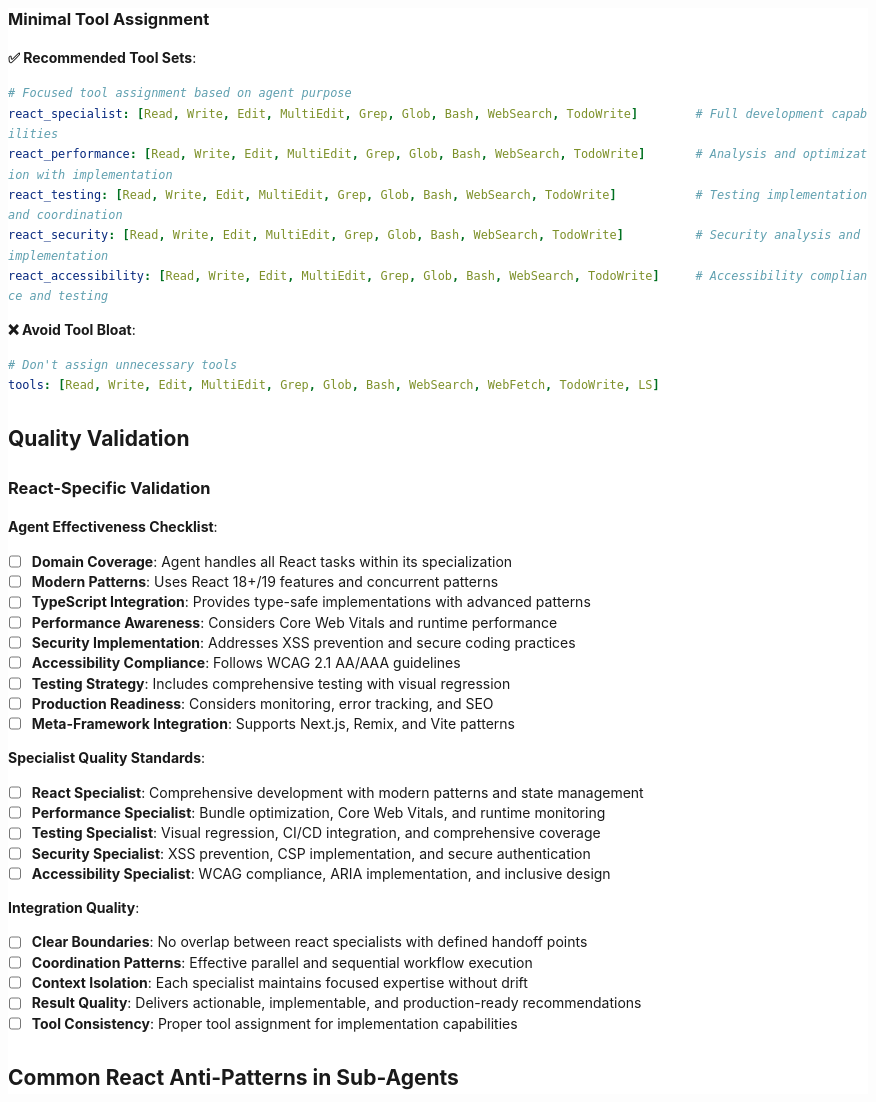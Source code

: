 ### Minimal Tool Assignment

**✅ Recommended Tool Sets**:
```yaml
# Focused tool assignment based on agent purpose
react_specialist: [Read, Write, Edit, MultiEdit, Grep, Glob, Bash, WebSearch, TodoWrite]        # Full development capabilities
react_performance: [Read, Write, Edit, MultiEdit, Grep, Glob, Bash, WebSearch, TodoWrite]       # Analysis and optimization with implementation
react_testing: [Read, Write, Edit, MultiEdit, Grep, Glob, Bash, WebSearch, TodoWrite]           # Testing implementation and coordination
react_security: [Read, Write, Edit, MultiEdit, Grep, Glob, Bash, WebSearch, TodoWrite]          # Security analysis and implementation
react_accessibility: [Read, Write, Edit, MultiEdit, Grep, Glob, Bash, WebSearch, TodoWrite]     # Accessibility compliance and testing
```

**❌ Avoid Tool Bloat**:
```yaml
# Don't assign unnecessary tools
tools: [Read, Write, Edit, MultiEdit, Grep, Glob, Bash, WebSearch, WebFetch, TodoWrite, LS]
```

## Quality Validation

### React-Specific Validation

**Agent Effectiveness Checklist**:
- [ ] **Domain Coverage**: Agent handles all React tasks within its specialization
- [ ] **Modern Patterns**: Uses React 18+/19 features and concurrent patterns
- [ ] **TypeScript Integration**: Provides type-safe implementations with advanced patterns
- [ ] **Performance Awareness**: Considers Core Web Vitals and runtime performance
- [ ] **Security Implementation**: Addresses XSS prevention and secure coding practices
- [ ] **Accessibility Compliance**: Follows WCAG 2.1 AA/AAA guidelines
- [ ] **Testing Strategy**: Includes comprehensive testing with visual regression
- [ ] **Production Readiness**: Considers monitoring, error tracking, and SEO
- [ ] **Meta-Framework Integration**: Supports Next.js, Remix, and Vite patterns

**Specialist Quality Standards**:
- [ ] **React Specialist**: Comprehensive development with modern patterns and state management
- [ ] **Performance Specialist**: Bundle optimization, Core Web Vitals, and runtime monitoring
- [ ] **Testing Specialist**: Visual regression, CI/CD integration, and comprehensive coverage
- [ ] **Security Specialist**: XSS prevention, CSP implementation, and secure authentication
- [ ] **Accessibility Specialist**: WCAG compliance, ARIA implementation, and inclusive design

**Integration Quality**:
- [ ] **Clear Boundaries**: No overlap between react specialists with defined handoff points
- [ ] **Coordination Patterns**: Effective parallel and sequential workflow execution
- [ ] **Context Isolation**: Each specialist maintains focused expertise without drift
- [ ] **Result Quality**: Delivers actionable, implementable, and production-ready recommendations
- [ ] **Tool Consistency**: Proper tool assignment for implementation capabilities

## Common React Anti-Patterns in Sub-Agents

